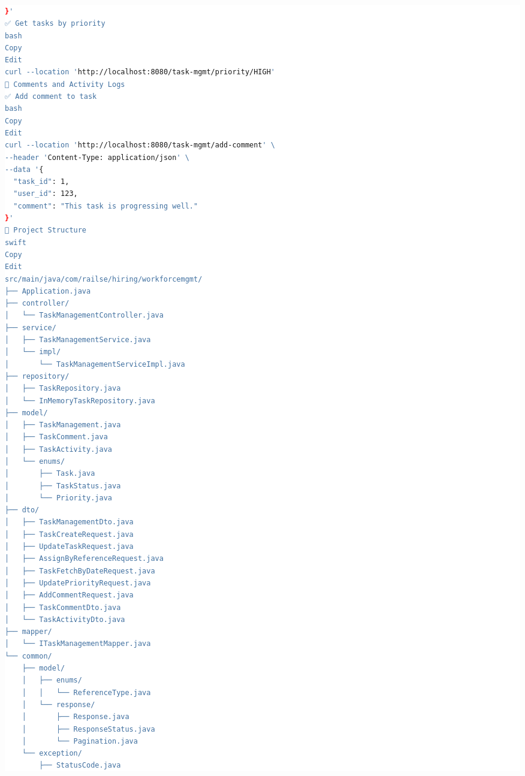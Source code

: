 ```bash
}'
✅ Get tasks by priority
bash
Copy
Edit
curl --location 'http://localhost:8080/task-mgmt/priority/HIGH'
💬 Comments and Activity Logs
✅ Add comment to task
bash
Copy
Edit
curl --location 'http://localhost:8080/task-mgmt/add-comment' \
--header 'Content-Type: application/json' \
--data '{
  "task_id": 1,
  "user_id": 123,
  "comment": "This task is progressing well."
}'
🧱 Project Structure
swift
Copy
Edit
src/main/java/com/railse/hiring/workforcemgmt/
├── Application.java
├── controller/
│   └── TaskManagementController.java
├── service/
│   ├── TaskManagementService.java
│   └── impl/
│       └── TaskManagementServiceImpl.java
├── repository/
│   ├── TaskRepository.java
│   └── InMemoryTaskRepository.java
├── model/
│   ├── TaskManagement.java
│   ├── TaskComment.java
│   ├── TaskActivity.java
│   └── enums/
│       ├── Task.java
│       ├── TaskStatus.java
│       └── Priority.java
├── dto/
│   ├── TaskManagementDto.java
│   ├── TaskCreateRequest.java
│   ├── UpdateTaskRequest.java
│   ├── AssignByReferenceRequest.java
│   ├── TaskFetchByDateRequest.java
│   ├── UpdatePriorityRequest.java
│   ├── AddCommentRequest.java
│   ├── TaskCommentDto.java
│   └── TaskActivityDto.java
├── mapper/
│   └── ITaskManagementMapper.java
└── common/
    ├── model/
    │   ├── enums/
    │   │   └── ReferenceType.java
    │   └── response/
    │       ├── Response.java
    │       ├── ResponseStatus.java
    │       └── Pagination.java
    └── exception/
        ├── StatusCode.java
```